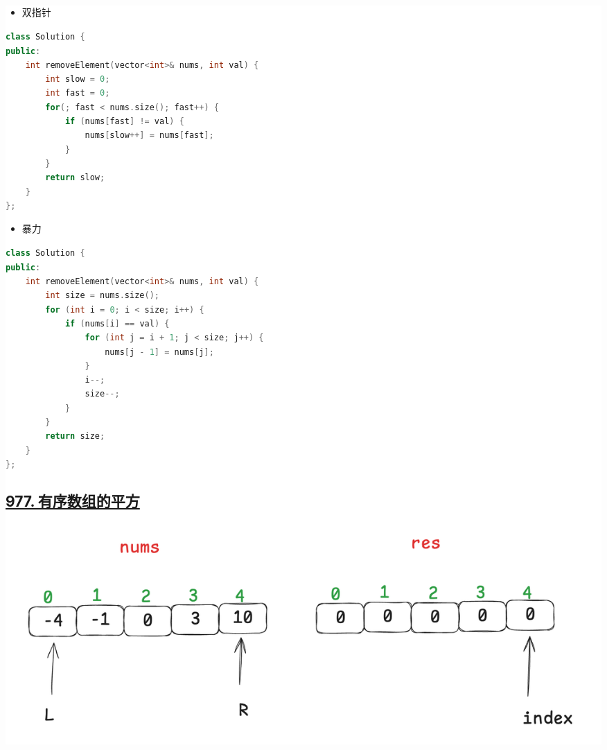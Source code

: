 + 双指针

```c++
class Solution {
public:
    int removeElement(vector<int>& nums, int val) {
        int slow = 0;
        int fast = 0;
        for(; fast < nums.size(); fast++) {
            if (nums[fast] != val) {
                nums[slow++] = nums[fast];
            }
        }
        return slow;
    }
};
```

+ 暴力

```c++
class Solution {
public:
    int removeElement(vector<int>& nums, int val) {
        int size = nums.size();
        for (int i = 0; i < size; i++) {
            if (nums[i] == val) {
                for (int j = i + 1; j < size; j++) {
                    nums[j - 1] = nums[j];
                }
                i--;
                size--;
            }
        }
        return size;
    }
};
```

## [977. 有序数组的平方](https://leetcode.cn/problems/squares-of-a-sorted-array/)

![image-20240916083634385](数组题目.assets/image-20240916083634385-6447001.png) 
